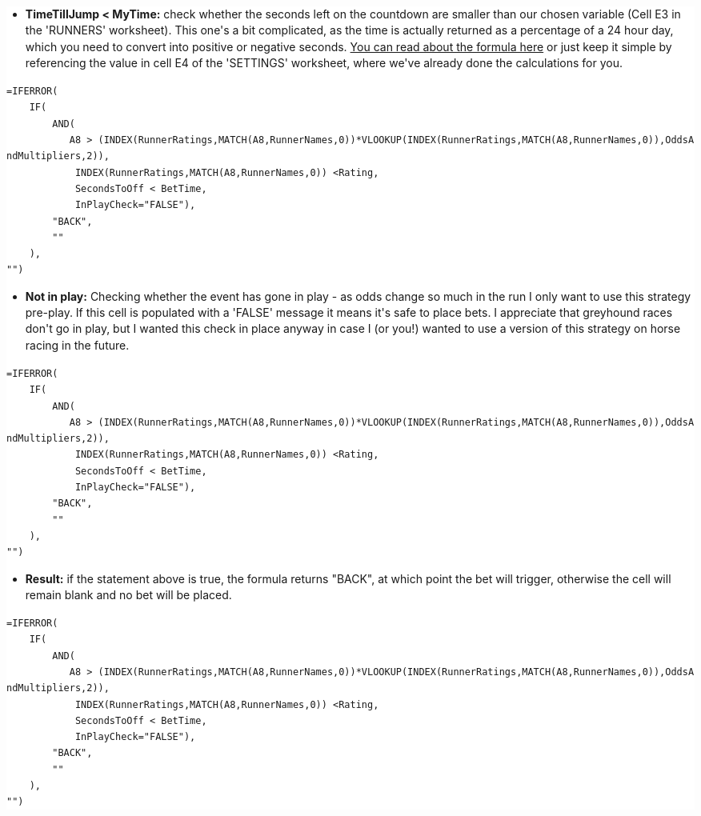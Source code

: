 - **TimeTillJump < MyTime:** check whether the seconds left on the countdown are smaller than our chosen variable (Cell E3 in the 'RUNNERS' worksheet). This one's a bit complicated, as the time is actually returned as a percentage of a 24 hour day, which you need to convert into positive or negative seconds. [You can read about the formula here](https://www.betangel.com/forum/viewtopic.php?t=7657) or just keep it simple by referencing the value in cell E4 of the 'SETTINGS' worksheet, where we've already done the calculations for you. 


``` excel hl_lines="6"
=IFERROR(
    IF(
        AND(
           A8 > (INDEX(RunnerRatings,MATCH(A8,RunnerNames,0))*VLOOKUP(INDEX(RunnerRatings,MATCH(A8,RunnerNames,0)),OddsAndMultipliers,2)),
            INDEX(RunnerRatings,MATCH(A8,RunnerNames,0)) <Rating,
            SecondsToOff < BetTime,
            InPlayCheck="FALSE"),
        "BACK",
        ""
    ),
"")
```

- **Not in play:** Checking whether the event has gone in play - as odds change so much in the run I only want to use this strategy pre-play. If this cell is populated with a 'FALSE' message it means it's safe to place bets. I appreciate that greyhound races don't go in play, but I wanted this check in place anyway in case I (or you!) wanted to use a version of this strategy on horse racing in the future. 


``` excel hl_lines="7"
=IFERROR(
    IF(
        AND(
           A8 > (INDEX(RunnerRatings,MATCH(A8,RunnerNames,0))*VLOOKUP(INDEX(RunnerRatings,MATCH(A8,RunnerNames,0)),OddsAndMultipliers,2)),
            INDEX(RunnerRatings,MATCH(A8,RunnerNames,0)) <Rating,
            SecondsToOff < BetTime,
            InPlayCheck="FALSE"),
        "BACK",
        ""
    ),
"")
```

- **Result:** if the statement above is true, the formula returns "BACK", at which point the bet will trigger, otherwise the cell will remain blank and no bet will be placed.

``` excel hl_lines="8"
=IFERROR(
    IF(
        AND(
           A8 > (INDEX(RunnerRatings,MATCH(A8,RunnerNames,0))*VLOOKUP(INDEX(RunnerRatings,MATCH(A8,RunnerNames,0)),OddsAndMultipliers,2)),
            INDEX(RunnerRatings,MATCH(A8,RunnerNames,0)) <Rating,
            SecondsToOff < BetTime,
            InPlayCheck="FALSE"),
        "BACK",
        ""
    ),
"")
```
